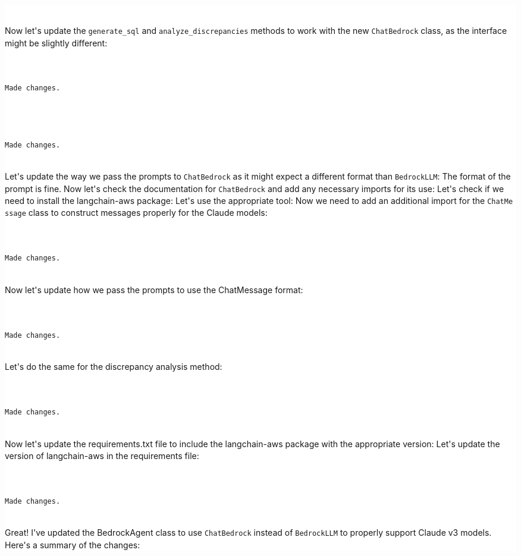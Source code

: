 ```


```
Now let's update the `generate_sql` and `analyze_discrepancies` methods to work with the new `ChatBedrock` class, as the interface might be slightly different: 
```


Made changes.


```

```


Made changes.


```
Let's update the way we pass the prompts to `ChatBedrock` as it might expect a different format than `BedrockLLM`: The format of the prompt is fine. Now let's check the documentation for `ChatBedrock` and add any necessary imports for its use: Let's check if we need to install the langchain-aws package: Let's use the appropriate tool: Now we need to add an additional import for the `ChatMessage` class to construct messages properly for the Claude models: 
```


Made changes.


```
Now let's update how we pass the prompts to use the ChatMessage format: 
```


Made changes.


```
Let's do the same for the discrepancy analysis method: 
```


Made changes.


```
Now let's update the requirements.txt file to include the langchain-aws package with the appropriate version: Let's update the version of langchain-aws in the requirements file: 
```


Made changes.


```
Great! I've updated the BedrockAgent class to use `ChatBedrock` instead of `BedrockLLM` to properly support Claude v3 models. Here's a summary of the changes:
